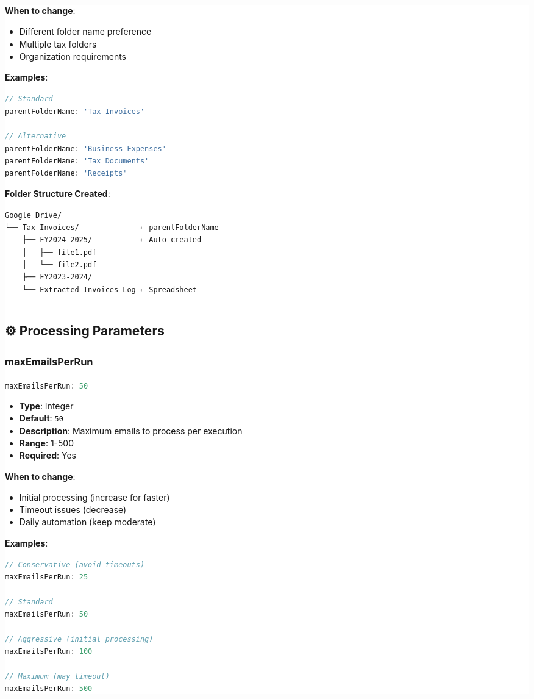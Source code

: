 **When to change**:
- Different folder name preference
- Multiple tax folders
- Organization requirements

**Examples**:
```javascript
// Standard
parentFolderName: 'Tax Invoices'

// Alternative
parentFolderName: 'Business Expenses'
parentFolderName: 'Tax Documents'
parentFolderName: 'Receipts'
```

**Folder Structure Created**:
```
Google Drive/
└── Tax Invoices/              ← parentFolderName
    ├── FY2024-2025/           ← Auto-created
    │   ├── file1.pdf
    │   └── file2.pdf
    ├── FY2023-2024/
    └── Extracted Invoices Log ← Spreadsheet
```

---

## ⚙️ Processing Parameters

### maxEmailsPerRun

```javascript
maxEmailsPerRun: 50
```

- **Type**: Integer
- **Default**: `50`
- **Description**: Maximum emails to process per execution
- **Range**: 1-500
- **Required**: Yes

**When to change**:
- Initial processing (increase for faster)
- Timeout issues (decrease)
- Daily automation (keep moderate)

**Examples**:
```javascript
// Conservative (avoid timeouts)
maxEmailsPerRun: 25

// Standard
maxEmailsPerRun: 50

// Aggressive (initial processing)
maxEmailsPerRun: 100

// Maximum (may timeout)
maxEmailsPerRun: 500
```
